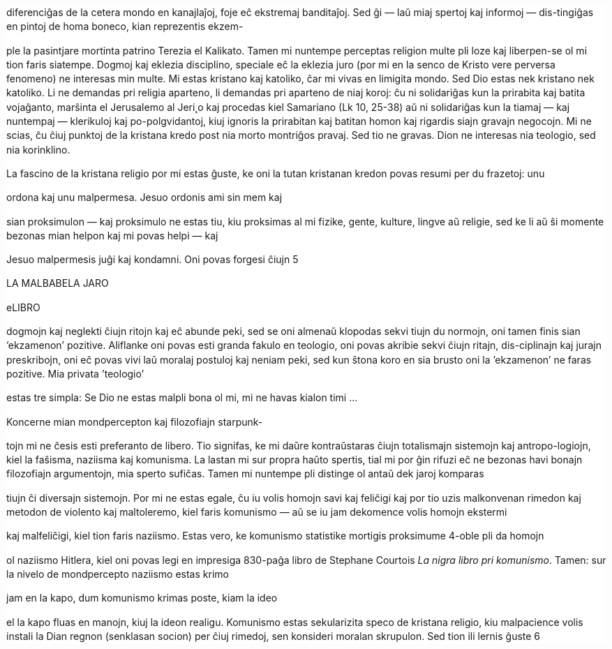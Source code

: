 diferenciĝas de la cetera mondo en kanajlaĵoj, foje eĉ ekstremaj banditaĵoj. Sed ĝi — laŭ miaj spertoj kaj informoj — dis-tingiĝas en pintoj de homa boneco, kian reprezentis ekzem-

ple la pasintjare mortinta patrino Terezia el Kalikato. Tamen mi nuntempe perceptas religion multe pli loze kaj liberpen-se ol mi tion faris siatempe. Dogmoj kaj eklezia disciplino, speciale eĉ la eklezia juro \(por mi en la senco de Kristo vere perversa fenomeno\) ne interesas min multe. Mi estas kristano kaj katoliko, ĉar mi vivas en limigita mondo. Sed Dio estas nek kristano nek katoliko. Li ne demandas pri religia aparteno, li demandas pri aparteno de niaj koroj: ĉu ni solidariĝas kun la prirabita kaj batita vojaĝanto, marŝinta el Jerusalemo al Jeri˛o kaj procedas kiel Samariano \(Lk 10, 25-38\) aŭ ni solidariĝas kun la tiamaj — kaj nuntempaj — klerikuloj kaj po-polgvidantoj, kiuj ignoris la prirabitan kaj batitan homon kaj rigardis siajn gravajn negocojn. Mi ne scias, ĉu ĉiuj punktoj de la kristana kredo post nia morto montriĝos pravaj. Sed tio ne gravas. Dion ne interesas nia teologio, sed nia korinklino. 

La fascino de la kristana religio por mi estas ĝuste, ke oni la tutan kristanan kredon povas resumi per du frazetoj: unu

ordona kaj unu malpermesa. Jesuo ordonis ami sin mem kaj

sian proksimulon — kaj proksimulo ne estas tiu, kiu proksimas al mi fizike, gente, kulture, lingve aŭ religie, sed ke li aŭ ŝi momente bezonas mian helpon kaj mi povas helpi — kaj

Jesuo malpermesis juĝi kaj kondamni. Oni povas forgesi ĉiujn 5

LA MALBABELA JARO

eLIBRO

dogmojn kaj neglekti ĉiujn ritojn kaj eĉ abunde peki, sed se oni almenaŭ klopodas sekvi tiujn du normojn, oni tamen finis sian ’ekzamenon’ pozitive. Aliflanke oni povas esti granda fakulo en teologio, oni povas akribie sekvi ĉiujn ritajn, dis-ciplinajn kaj jurajn preskribojn, oni eĉ povas vivi laŭ moralaj postuloj kaj neniam peki, sed kun ŝtona koro en sia brusto oni la ’ekzamenon’ ne faras pozitive. Mia privata ’teologio’

estas tre simpla: Se Dio ne estas malpli bona ol mi, mi ne havas kialon timi …

Koncerne mian mondpercepton kaj filozofiajn starpunk-

tojn mi ne ĉesis esti preferanto de libero. Tio signifas, ke mi daŭre kontraŭstaras ĉiujn totalismajn sistemojn kaj antropo-logiojn, kiel la faŝisma, naziisma kaj komunisma. La lastan mi sur propra haŭto spertis, tial mi por ĝin rifuzi eĉ ne bezonas havi bonajn filozofiajn argumentojn, mia sperto sufiĉas. Tamen mi nuntempe pli distinge ol antaŭ dek jaroj komparas

tiujn ĉi diversajn sistemojn. Por mi ne estas egale, ĉu iu volis homojn savi kaj feliĉigi kaj por tio uzis malkonvenan rimedon kaj metodon de violento kaj maltoleremo, kiel faris komunismo — aŭ se iu jam dekomence volis homojn ekstermi

kaj malfeliĉigi, kiel tion faris naziismo. Estas vero, ke komunismo statistike mortigis proksimume 4-oble pli da homojn

ol naziismo Hitlera, kiel oni povas legi en impresiga 830-paĝa libro de Stephane Courtois *La nigra libro pri komunismo*. Tamen: sur la nivelo de mondpercepto naziismo estas krimo

jam en la kapo, dum komunismo krimas poste, kiam la ideo

el la kapo fluas en manojn, kiuj la ideon realigu. Komunismo estas sekularizita speco de kristana religio, kiu malpacience volis instali la Dian regnon \(senklasan socion\) per ĉiuj rimedoj, sen konsideri moralan skrupulon. Sed tion ili lernis ĝuste 6
